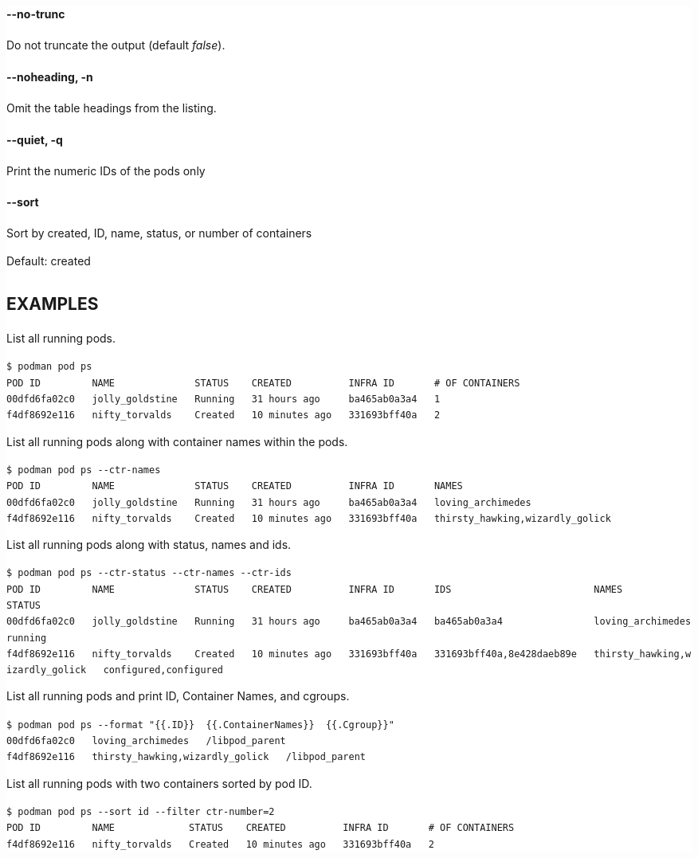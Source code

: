 #### **\--no-trunc**

Do not truncate the output (default *false*).

#### **\--noheading**, **-n**

Omit the table headings from the listing.

#### **\--quiet**, **-q**

Print the numeric IDs of the pods only

#### **\--sort**

Sort by created, ID, name, status, or number of containers

Default: created

##  EXAMPLES

List all running pods.

    $ podman pod ps
    POD ID         NAME              STATUS    CREATED          INFRA ID       # OF CONTAINERS
    00dfd6fa02c0   jolly_goldstine   Running   31 hours ago     ba465ab0a3a4   1
    f4df8692e116   nifty_torvalds    Created   10 minutes ago   331693bff40a   2

List all running pods along with container names within the pods.

    $ podman pod ps --ctr-names
    POD ID         NAME              STATUS    CREATED          INFRA ID       NAMES
    00dfd6fa02c0   jolly_goldstine   Running   31 hours ago     ba465ab0a3a4   loving_archimedes
    f4df8692e116   nifty_torvalds    Created   10 minutes ago   331693bff40a   thirsty_hawking,wizardly_golick

List all running pods along with status, names and ids.

    $ podman pod ps --ctr-status --ctr-names --ctr-ids
    POD ID         NAME              STATUS    CREATED          INFRA ID       IDS                         NAMES                             STATUS
    00dfd6fa02c0   jolly_goldstine   Running   31 hours ago     ba465ab0a3a4   ba465ab0a3a4                loving_archimedes                 running
    f4df8692e116   nifty_torvalds    Created   10 minutes ago   331693bff40a   331693bff40a,8e428daeb89e   thirsty_hawking,wizardly_golick   configured,configured

List all running pods and print ID, Container Names, and cgroups.

    $ podman pod ps --format "{{.ID}}  {{.ContainerNames}}  {{.Cgroup}}"
    00dfd6fa02c0   loving_archimedes   /libpod_parent
    f4df8692e116   thirsty_hawking,wizardly_golick   /libpod_parent

List all running pods with two containers sorted by pod ID.

    $ podman pod ps --sort id --filter ctr-number=2
    POD ID         NAME             STATUS    CREATED          INFRA ID       # OF CONTAINERS
    f4df8692e116   nifty_torvalds   Created   10 minutes ago   331693bff40a   2

